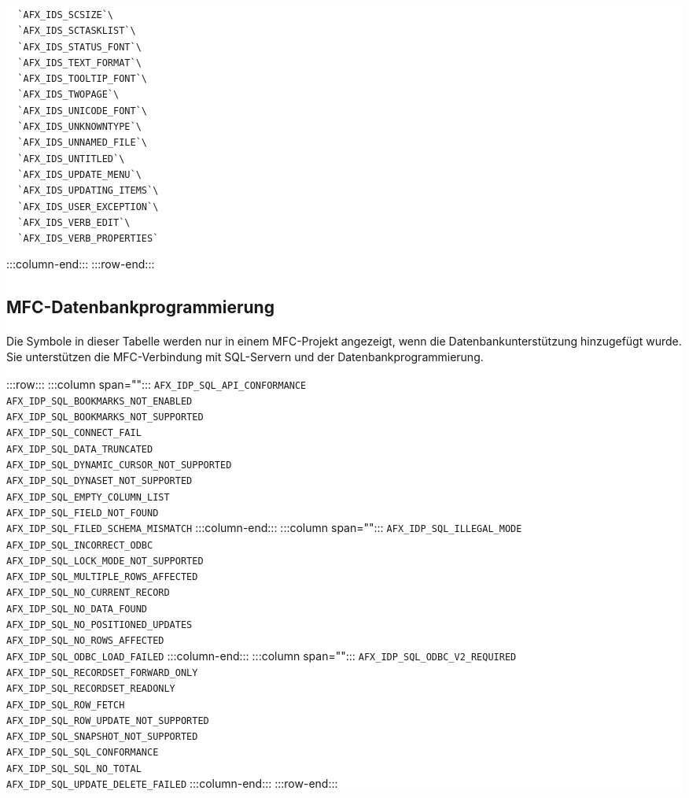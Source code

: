       `AFX_IDS_SCSIZE`\
      `AFX_IDS_SCTASKLIST`\
      `AFX_IDS_STATUS_FONT`\
      `AFX_IDS_TEXT_FORMAT`\
      `AFX_IDS_TOOLTIP_FONT`\
      `AFX_IDS_TWOPAGE`\
      `AFX_IDS_UNICODE_FONT`\
      `AFX_IDS_UNKNOWNTYPE`\
      `AFX_IDS_UNNAMED_FILE`\
      `AFX_IDS_UNTITLED`\
      `AFX_IDS_UPDATE_MENU`\
      `AFX_IDS_UPDATING_ITEMS`\
      `AFX_IDS_USER_EXCEPTION`\
      `AFX_IDS_VERB_EDIT`\
      `AFX_IDS_VERB_PROPERTIES`
   :::column-end:::
:::row-end:::

## <a name="mfc-database-programming"></a>MFC-Datenbankprogrammierung

Die Symbole in dieser Tabelle werden nur in einem MFC-Projekt angezeigt, wenn die Datenbankunterstützung hinzugefügt wurde. Sie unterstützen die MFC-Verbindung mit SQL-Servern und der Datenbankprogrammierung.

:::row:::
   :::column span="":::
      `AFX_IDP_SQL_API_CONFORMANCE`\
      `AFX_IDP_SQL_BOOKMARKS_NOT_ENABLED`\
      `AFX_IDP_SQL_BOOKMARKS_NOT_SUPPORTED`\
      `AFX_IDP_SQL_CONNECT_FAIL`\
      `AFX_IDP_SQL_DATA_TRUNCATED`\
      `AFX_IDP_SQL_DYNAMIC_CURSOR_NOT_SUPPORTED`\
      `AFX_IDP_SQL_DYNASET_NOT_SUPPORTED`\
      `AFX_IDP_SQL_EMPTY_COLUMN_LIST`\
      `AFX_IDP_SQL_FIELD_NOT_FOUND`\
      `AFX_IDP_SQL_FILED_SCHEMA_MISMATCH`
   :::column-end:::
   :::column span="":::
      `AFX_IDP_SQL_ILLEGAL_MODE`\
      `AFX_IDP_SQL_INCORRECT_ODBC`\
      `AFX_IDP_SQL_LOCK_MODE_NOT_SUPPORTED`\
      `AFX_IDP_SQL_MULTIPLE_ROWS_AFFECTED`\
      `AFX_IDP_SQL_NO_CURRENT_RECORD`\
      `AFX_IDP_SQL_NO_DATA_FOUND`\
      `AFX_IDP_SQL_NO_POSITIONED_UPDATES`\
      `AFX_IDP_SQL_NO_ROWS_AFFECTED`\
      `AFX_IDP_SQL_ODBC_LOAD_FAILED`
   :::column-end:::
   :::column span="":::
      `AFX_IDP_SQL_ODBC_V2_REQUIRED`\
      `AFX_IDP_SQL_RECORDSET_FORWARD_ONLY`\
      `AFX_IDP_SQL_RECORDSET_READONLY`\
      `AFX_IDP_SQL_ROW_FETCH`\
      `AFX_IDP_SQL_ROW_UPDATE_NOT_SUPPORTED`\
      `AFX_IDP_SQL_SNAPSHOT_NOT_SUPPORTED`\
      `AFX_IDP_SQL_SQL_CONFORMANCE`\
      `AFX_IDP_SQL_SQL_NO_TOTAL`\
      `AFX_IDP_SQL_UPDATE_DELETE_FAILED`
   :::column-end:::
:::row-end:::
